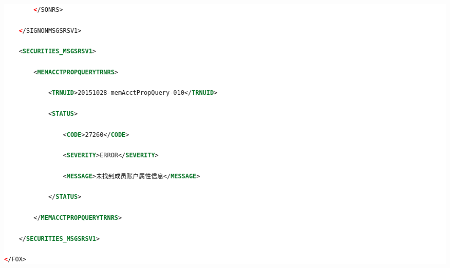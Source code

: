 ```xml
        </SONRS>

    </SIGNONMSGSRSV1>

    <SECURITIES_MSGSRSV1>

        <MEMACCTPROPQUERYTRNRS>

            <TRNUID>20151028-memAcctPropQuery-010</TRNUID>

            <STATUS>

                <CODE>27260</CODE>

                <SEVERITY>ERROR</SEVERITY>

                <MESSAGE>未找到成员账户属性信息</MESSAGE>

            </STATUS>

        </MEMACCTPROPQUERYTRNRS>

    </SECURITIES_MSGSRSV1>

</FOX>
```

